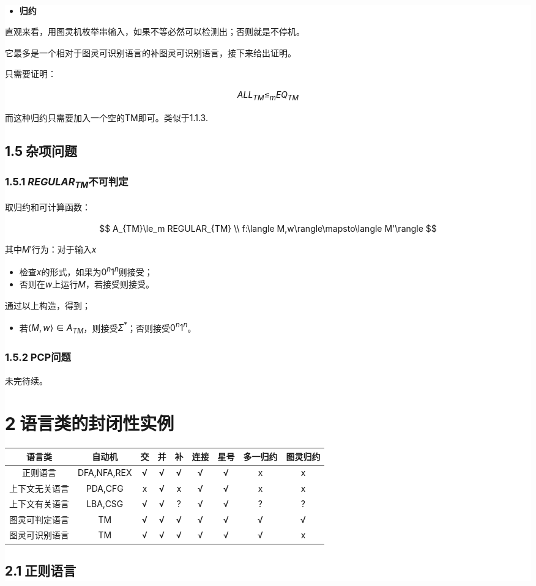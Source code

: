 - **归约**

直观来看，用图灵机枚举串输入，如果不等必然可以检测出；否则就是不停机。

它最多是一个相对于图灵可识别语言的补图灵可识别语言，接下来给出证明。

只需要证明：

$$
   ALL_{TM}\le_m  EQ_{TM}
$$

而这种归约只需要加入一个空的TM即可。类似于1.1.3.

## 1.5 杂项问题

### 1.5.1 $REGULAR_{TM}$不可判定

取归约和可计算函数：

$$
    A_{TM}\le_m REGULAR_{TM} \\
    f:\langle M,w\rangle\mapsto\langle M'\rangle
$$

其中$M'$行为：对于输入$x$

- 检查$x$的形式，如果为$0^n1^n$则接受；
- 否则在$w$上运行$M$，若接受则接受。

通过以上构造，得到；

- 若$\langle M,w\rangle\in A_{TM}$，则接受$\Sigma^*$；否则接受$0^n1^n$。


### 1.5.2 PCP问题

未完待续。



# 2 语言类的封闭性实例

|语言类|自动机|交|并|补|连接|星号|多一归约|图灵归约|
|:---------:|:---:|:----:|:---:|:---:|:--:|:--:|:--:|:--:|
|正则语言|DFA,NFA,REX   |√|√|√|√|√|x|x|
|上下文无关语言|PDA,CFG |x|√|x|√|√|x|x|
|上下文有关语言|LBA,CSG |√|√|?|√|√|?|?|
|图灵可判定语言|TM      |√|√|√|√|√|√|√|
|图灵可识别语言|TM      |√|√|√|√|√|√|x|

## 2.1 正则语言
